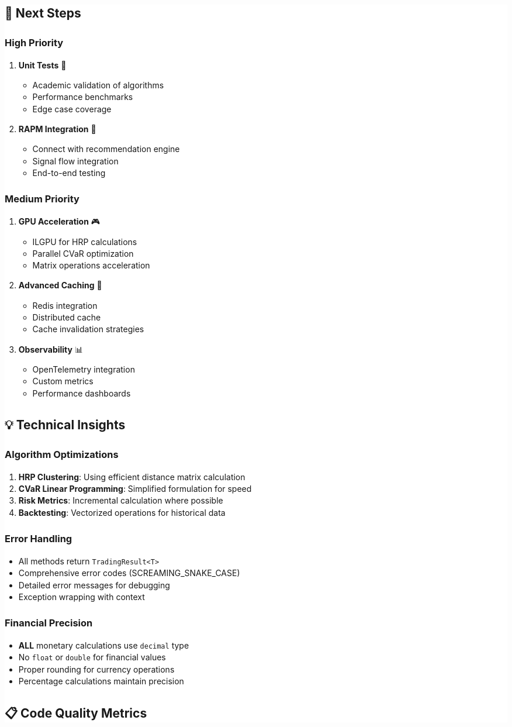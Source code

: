 ## 🚀 Next Steps

### High Priority
1. **Unit Tests** 📝
   - Academic validation of algorithms
   - Performance benchmarks
   - Edge case coverage
   
2. **RAPM Integration** 🔗
   - Connect with recommendation engine
   - Signal flow integration
   - End-to-end testing

### Medium Priority
1. **GPU Acceleration** 🎮
   - ILGPU for HRP calculations
   - Parallel CVaR optimization
   - Matrix operations acceleration

2. **Advanced Caching** 💾
   - Redis integration
   - Distributed cache
   - Cache invalidation strategies

3. **Observability** 📊
   - OpenTelemetry integration
   - Custom metrics
   - Performance dashboards

## 💡 Technical Insights

### Algorithm Optimizations
1. **HRP Clustering**: Using efficient distance matrix calculation
2. **CVaR Linear Programming**: Simplified formulation for speed
3. **Risk Metrics**: Incremental calculation where possible
4. **Backtesting**: Vectorized operations for historical data

### Error Handling
- All methods return `TradingResult<T>`
- Comprehensive error codes (SCREAMING_SNAKE_CASE)
- Detailed error messages for debugging
- Exception wrapping with context

### Financial Precision
- **ALL** monetary calculations use `decimal` type
- No `float` or `double` for financial values
- Proper rounding for currency operations
- Percentage calculations maintain precision

## 📋 Code Quality Metrics
